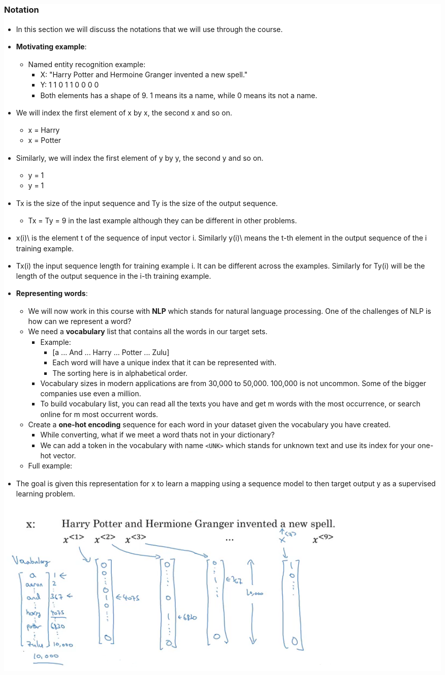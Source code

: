 ### Notation

* In this section we will discuss the notations that we will use through the course.
* **Motivating example**:
  * Named entity recognition example:
    * X: "Harry Potter and Hermoine Granger invented a new spell."
    * Y:   1   1   0   1   1   0   0   0   0
    * Both elements has a shape of 9. 1 means its a name, while 0 means its not a name.
* We will index the first element of x by x, the second x and so on.
  * x = Harry
  * x = Potter
* Similarly, we will index the first element of y by y, the second y and so on.
  * y = 1
  * y = 1
* Tx is the size of the input sequence and Ty is the size of the output sequence.
  * Tx = Ty = 9 in the last example although they can be different in other problems.
* x\(i\)\ is the element t of the sequence of input vector i. Similarly y\(i\)\ means the t-th element in the output sequence of the i training example.
* Tx\(i\) the input sequence length for training example i. It can be different across the examples. Similarly for Ty\(i\) will be the length of the output sequence in the i-th training example.
* **Representing words**:
  * We will now work in this course with **NLP** which stands for natural language processing. One of the challenges of NLP is how can we represent a word?
  * We need a **vocabulary** list that contains all the words in our target sets.
    * Example:
      * \[a ... And   ... Harry ... Potter ... Zulu\]
      * Each word will have a unique index that it can be represented with.
      * The sorting here is in alphabetical order.
    * Vocabulary sizes in modern applications are from 30,000 to 50,000. 100,000 is not uncommon. Some of the bigger companies use even a million.
    * To build vocabulary list, you can read all the texts you have and get m words with the most occurrence, or search online for m most occurrent words.
  * Create a **one-hot encoding** sequence for each word in your dataset given the vocabulary you have created.
    * While converting, what if we meet a word thats not in your dictionary?
    * We can add a token in the vocabulary with name `<UNK>` which stands for unknown text and use its index for your one-hot vector.
  * Full example:   

  
* The goal is given this representation for x to learn a mapping using a sequence model to then target output y as a supervised learning problem.

![](../../../.gitbook/assets/01%20%281%29.png)
